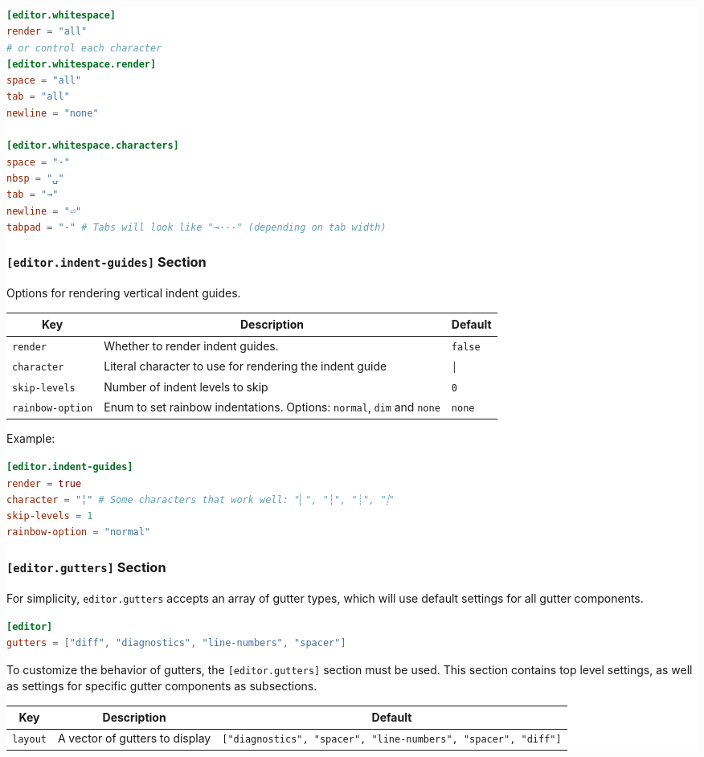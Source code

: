 ```toml
[editor.whitespace]
render = "all"
# or control each character
[editor.whitespace.render]
space = "all"
tab = "all"
newline = "none"

[editor.whitespace.characters]
space = "·"
nbsp = "⍽"
tab = "→"
newline = "⏎"
tabpad = "·" # Tabs will look like "→···" (depending on tab width)
```

### `[editor.indent-guides]` Section

Options for rendering vertical indent guides.

| Key              | Description                                                          | Default |
| ---              | ---                                                                  | ---     |
| `render`         | Whether to render indent guides.                                     | `false` |
| `character`      | Literal character to use for rendering the indent guide              | `│`     |
| `skip-levels`    | Number of indent levels to skip                                      | `0`     |
| `rainbow-option` | Enum to set rainbow indentations. Options: `normal`, `dim` and `none`| `none`  |

Example:

```toml
[editor.indent-guides]
render = true
character = "╎" # Some characters that work well: "▏", "┆", "┊", "⸽"
skip-levels = 1
rainbow-option = "normal"
```

### `[editor.gutters]` Section

For simplicity, `editor.gutters` accepts an array of gutter types, which will
use default settings for all gutter components.

```toml
[editor]
gutters = ["diff", "diagnostics", "line-numbers", "spacer"]
```

To customize the behavior of gutters, the `[editor.gutters]` section must
be used. This section contains top level settings, as well as settings for
specific gutter components as subsections.

| Key      | Description                    | Default                                                       |
| -------- | ------------------------------ | ------------------------------------------------------------- |
| `layout` | A vector of gutters to display | `["diagnostics", "spacer", "line-numbers", "spacer", "diff"]` |


[^1]: By default, a progress spinner is shown in the statusline beside the file path.
[^2]: You may also have to activate them in the LSP config for them to appear, not just in Helix.
[normal mode]: ./keymap.md#normal-mode
[insert mode]: ./keymap.md#insert-mode
[select mode]: ./keymap.md#select--extend-mode
[Key remapping]: ./keymap.md
[Tabout Example]: #tabout-example